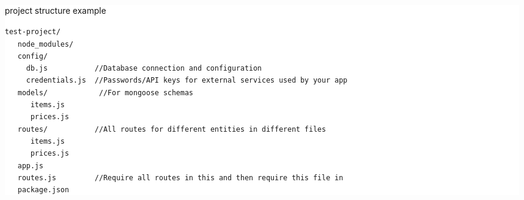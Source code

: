 project structure example
```
test-project/
   node_modules/
   config/
     db.js           //Database connection and configuration
     credentials.js  //Passwords/API keys for external services used by your app
   models/            //For mongoose schemas
      items.js
      prices.js
   routes/           //All routes for different entities in different files
      items.js
      prices.js
   app.js
   routes.js         //Require all routes in this and then require this file in
   package.json
```




